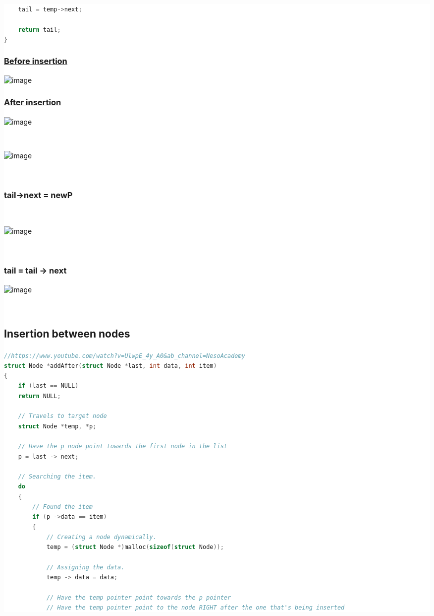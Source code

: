 ```cpp
    tail = temp->next;

    return tail;
}
```

### **<u>Before insertion</u>**

![image](https://github.com/Digital1O1/4_DOF_Robotic_Arm/assets/39348633/27de784c-61ca-4fd6-8293-9cc5906c4135)

### **<u>After insertion</u>**

![image](https://github.com/Digital1O1/4_DOF_Robotic_Arm/assets/39348633/d6dbb35e-7639-4b64-88cb-6bdcfea82288)

<br>

![image](https://github.com/Digital1O1/4_DOF_Robotic_Arm/assets/39348633/65873aa0-06b8-49ad-9e19-865c6588852b)

<br>

### tail->next = newP

<br>

![image](https://github.com/Digital1O1/4_DOF_Robotic_Arm/assets/39348633/b1948bf9-a8d9-49c4-9eff-c3a47759b7fc)

<br>

### tail = tail -> next

![image](https://github.com/Digital1O1/4_DOF_Robotic_Arm/assets/39348633/0ce3243d-f944-4de6-973b-f85c23245146)

<br>

## Insertion between nodes

```cpp
//https://www.youtube.com/watch?v=UlwpE_4y_A0&ab_channel=NesoAcademy
struct Node *addAfter(struct Node *last, int data, int item)
{
    if (last == NULL)
    return NULL;

    // Travels to target node
    struct Node *temp, *p;

    // Have the p node point towards the first node in the list
    p = last -> next;

    // Searching the item.
    do
    {
        // Found the item
        if (p ->data == item)
        {
            // Creating a node dynamically.
            temp = (struct Node *)malloc(sizeof(struct Node));

            // Assigning the data.
            temp -> data = data;

            // Have the temp pointer point towards the p pointer
            // Have the temp pointer point to the node RIGHT after the one that's being inserted
```